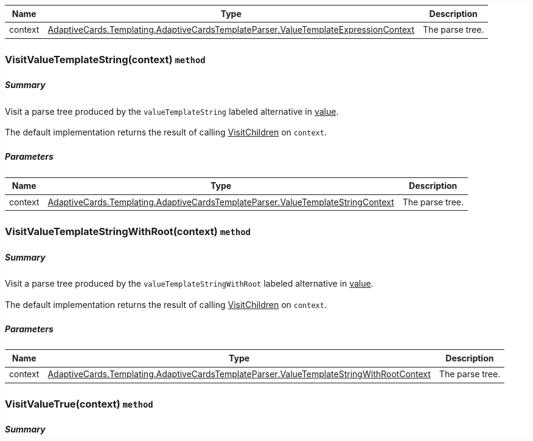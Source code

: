 | Name | Type | Description |
| ---- | ---- | ----------- |
| context | [AdaptiveCards.Templating.AdaptiveCardsTemplateParser.ValueTemplateExpressionContext](#T-AdaptiveCards-Templating-AdaptiveCardsTemplateParser-ValueTemplateExpressionContext 'AdaptiveCards.Templating.AdaptiveCardsTemplateParser.ValueTemplateExpressionContext') | The parse tree. |

<a name='M-AdaptiveCards-Templating-AdaptiveCardsTemplateParserBaseVisitor`1-VisitValueTemplateString-AdaptiveCards-Templating-AdaptiveCardsTemplateParser-ValueTemplateStringContext-'></a>
### VisitValueTemplateString(context) `method`

##### Summary

Visit a parse tree produced by the `valueTemplateString`
labeled alternative in [value](#M-AdaptiveCards-Templating-AdaptiveCardsTemplateParser-value 'AdaptiveCards.Templating.AdaptiveCardsTemplateParser.value').

The default implementation returns the result of calling [VisitChildren](#M-Antlr4-Runtime-Tree-AbstractParseTreeVisitor`1-VisitChildren-Antlr4-Runtime-Tree-IRuleNode- 'Antlr4.Runtime.Tree.AbstractParseTreeVisitor`1.VisitChildren(Antlr4.Runtime.Tree.IRuleNode)')
on `context`.

##### Parameters

| Name | Type | Description |
| ---- | ---- | ----------- |
| context | [AdaptiveCards.Templating.AdaptiveCardsTemplateParser.ValueTemplateStringContext](#T-AdaptiveCards-Templating-AdaptiveCardsTemplateParser-ValueTemplateStringContext 'AdaptiveCards.Templating.AdaptiveCardsTemplateParser.ValueTemplateStringContext') | The parse tree. |

<a name='M-AdaptiveCards-Templating-AdaptiveCardsTemplateParserBaseVisitor`1-VisitValueTemplateStringWithRoot-AdaptiveCards-Templating-AdaptiveCardsTemplateParser-ValueTemplateStringWithRootContext-'></a>
### VisitValueTemplateStringWithRoot(context) `method`

##### Summary

Visit a parse tree produced by the `valueTemplateStringWithRoot`
labeled alternative in [value](#M-AdaptiveCards-Templating-AdaptiveCardsTemplateParser-value 'AdaptiveCards.Templating.AdaptiveCardsTemplateParser.value').

The default implementation returns the result of calling [VisitChildren](#M-Antlr4-Runtime-Tree-AbstractParseTreeVisitor`1-VisitChildren-Antlr4-Runtime-Tree-IRuleNode- 'Antlr4.Runtime.Tree.AbstractParseTreeVisitor`1.VisitChildren(Antlr4.Runtime.Tree.IRuleNode)')
on `context`.

##### Parameters

| Name | Type | Description |
| ---- | ---- | ----------- |
| context | [AdaptiveCards.Templating.AdaptiveCardsTemplateParser.ValueTemplateStringWithRootContext](#T-AdaptiveCards-Templating-AdaptiveCardsTemplateParser-ValueTemplateStringWithRootContext 'AdaptiveCards.Templating.AdaptiveCardsTemplateParser.ValueTemplateStringWithRootContext') | The parse tree. |

<a name='M-AdaptiveCards-Templating-AdaptiveCardsTemplateParserBaseVisitor`1-VisitValueTrue-AdaptiveCards-Templating-AdaptiveCardsTemplateParser-ValueTrueContext-'></a>
### VisitValueTrue(context) `method`

##### Summary
